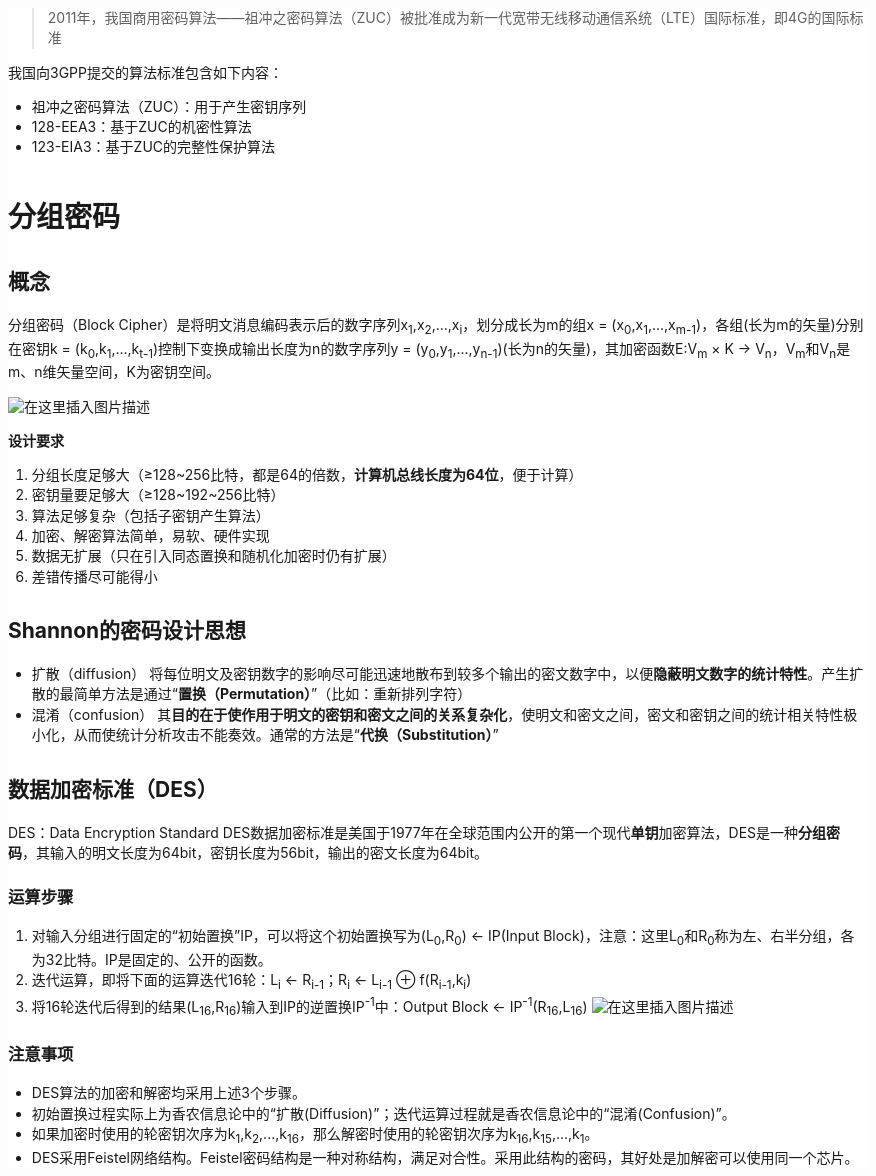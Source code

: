 >2011年，我国商用密码算法——祖冲之密码算法（ZUC）被批准成为新一代宽带无线移动通信系统（LTE）国际标准，即4G的国际标准

我国向3GPP提交的算法标准包含如下内容：
- 祖冲之密码算法（ZUC）：用于产生密钥序列
- 128-EEA3：基于ZUC的机密性算法
- 123-EIA3：基于ZUC的完整性保护算法

# 分组密码
## 概念
分组密码（Block Cipher）是将明文消息编码表示后的数字序列x<sub>1</sub>,x<sub>2</sub>,...,x<sub>i</sub>，划分成长为m的组x = (x<sub>0</sub>,x<sub>1</sub>,...,x<sub>m-1</sub>)，各组(长为m的矢量)分别在密钥k = (k<sub>0</sub>,k<sub>1</sub>,...,k<sub>t-1</sub>)控制下变换成输出长度为n的数字序列y = (y<sub>0</sub>,y<sub>1</sub>,...,y<sub>n-1</sub>)(长为n的矢量)，其加密函数E:V<sub>m</sub> × K → V<sub>n</sub>，V<sub>m</sub>和V<sub>n</sub>是m、n维矢量空间，K为密钥空间。

![在这里插入图片描述](https://cdn.jsdelivr.net/gh/shnpd/blog-pic@main/csdn/43d90cfe3d5a99b81573247f3120dc83_1740930469181.png)

**设计要求**
1. 分组长度足够大（≥128~256比特，都是64的倍数，**计算机总线长度为64位**，便于计算）
2. 密钥量要足够大（≥128\~192\~256比特）
3. 算法足够复杂（包括子密钥产生算法）
4. 加密、解密算法简单，易软、硬件实现
5. 数据无扩展（只在引入同态置换和随机化加密时仍有扩展）
6. 差错传播尽可能得小


## Shannon的密码设计思想
- 扩散（diffusion）
将每位明文及密钥数字的影响尽可能迅速地散布到较多个输出的密文数字中，以便**隐蔽明文数字的统计特性**。产生扩散的最简单方法是通过“**置换（Permutation）**”（比如：重新排列字符）
- 混淆（confusion）
其**目的在于使作用于明文的密钥和密文之间的关系复杂化**，使明文和密文之间，密文和密钥之间的统计相关特性极小化，从而使统计分析攻击不能奏效。通常的方法是“**代换（Substitution）**”

## 数据加密标准（DES）
DES：Data Encryption Standard
DES数据加密标准是美国于1977年在全球范围内公开的第一个现代**单钥**加密算法，DES是一种**分组密码**，其输入的明文长度为64bit，密钥长度为56bit，输出的密文长度为64bit。

### 运算步骤
1. 对输入分组进行固定的“初始置换”IP，可以将这个初始置换写为(L<sub>0</sub>,R<sub>0</sub>) ← IP(Input Block)，注意：这里L<sub>0</sub>和R<sub>0</sub>称为左、右半分组，各为32比特。IP是固定的、公开的函数。
2. 迭代运算，即将下面的运算迭代16轮：L<sub>i</sub> ← R<sub>i-1</sub>；R<sub>i</sub> ← L<sub>i-1</sub> ⊕ f(R<sub>i-1</sub>,k<sub>i</sub>)
3. 将16轮迭代后得到的结果(L<sub>16</sub>,R<sub>16</sub>)输入到IP的逆置换IP<sup>-1</sup>中：Output Block ← IP<sup>-1</sup>(R<sub>16</sub>,L<sub>16</sub>)
![在这里插入图片描述](https://cdn.jsdelivr.net/gh/shnpd/blog-pic@main/csdn/16a80eba064f816198250126199220b0_1740930469181.png)

### 注意事项

- DES算法的加密和解密均采用上述3个步骤。
- 初始置换过程实际上为香农信息论中的“扩散(Diffusion)”；迭代运算过程就是香农信息论中的“混淆(Confusion)”。
- 如果加密时使用的轮密钥次序为k<sub>1</sub>,k<sub>2</sub>,...,k<sub>16</sub>，那么解密时使用的轮密钥次序为k<sub>16</sub>,k<sub>15</sub>,...,k<sub>1</sub>。
- DES采用Feistel网络结构。Feistel密码结构是一种对称结构，满足对合性。采用此结构的密码，其好处是加解密可以使用同一个芯片。
